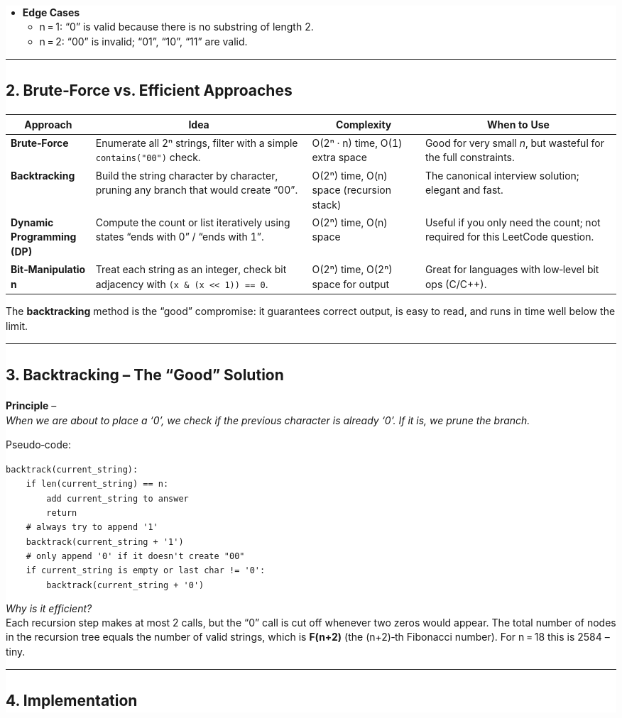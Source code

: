* **Edge Cases**  
  * n = 1: “0” is valid because there is no substring of length 2.  
  * n = 2: “00” is invalid; “01”, “10”, “11” are valid.  

---

<a name="compare"></a>
## 2. Brute‑Force vs. Efficient Approaches

| Approach | Idea | Complexity | When to Use |
|----------|------|------------|-------------|
| **Brute‑Force** | Enumerate all 2ⁿ strings, filter with a simple `contains("00")` check. | O(2ⁿ · n) time, O(1) extra space | Good for very small *n*, but wasteful for the full constraints. |
| **Backtracking** | Build the string character by character, pruning any branch that would create “00”. | O(2ⁿ) time, O(n) space (recursion stack) | The canonical interview solution; elegant and fast. |
| **Dynamic Programming (DP)** | Compute the count or list iteratively using states “ends with 0” / “ends with 1”. | O(2ⁿ) time, O(n) space | Useful if you only need the count; not required for this LeetCode question. |
| **Bit‑Manipulation** | Treat each string as an integer, check bit adjacency with `(x & (x << 1)) == 0`. | O(2ⁿ) time, O(2ⁿ) space for output | Great for languages with low‑level bit ops (C/C++). |

The **backtracking** method is the “good” compromise: it guarantees correct output, is easy to read, and runs in time well below the limit.

---

<a name="backtrack"></a>
## 3. Backtracking – The “Good” Solution

**Principle** –  
*When we are about to place a ‘0’, we check if the previous character is already ‘0’.  If it is, we prune the branch.*  

Pseudo‑code:

```
backtrack(current_string):
    if len(current_string) == n:
        add current_string to answer
        return
    # always try to append '1'
    backtrack(current_string + '1')
    # only append '0' if it doesn't create "00"
    if current_string is empty or last char != '0':
        backtrack(current_string + '0')
```

*Why is it efficient?*  
Each recursion step makes at most 2 calls, but the “0” call is cut off whenever two zeros would appear. The total number of nodes in the recursion tree equals the number of valid strings, which is **F(n+2)** (the (n+2)‑th Fibonacci number). For n = 18 this is 2584 – tiny.

---

<a name="code"></a>
## 4. Implementation
